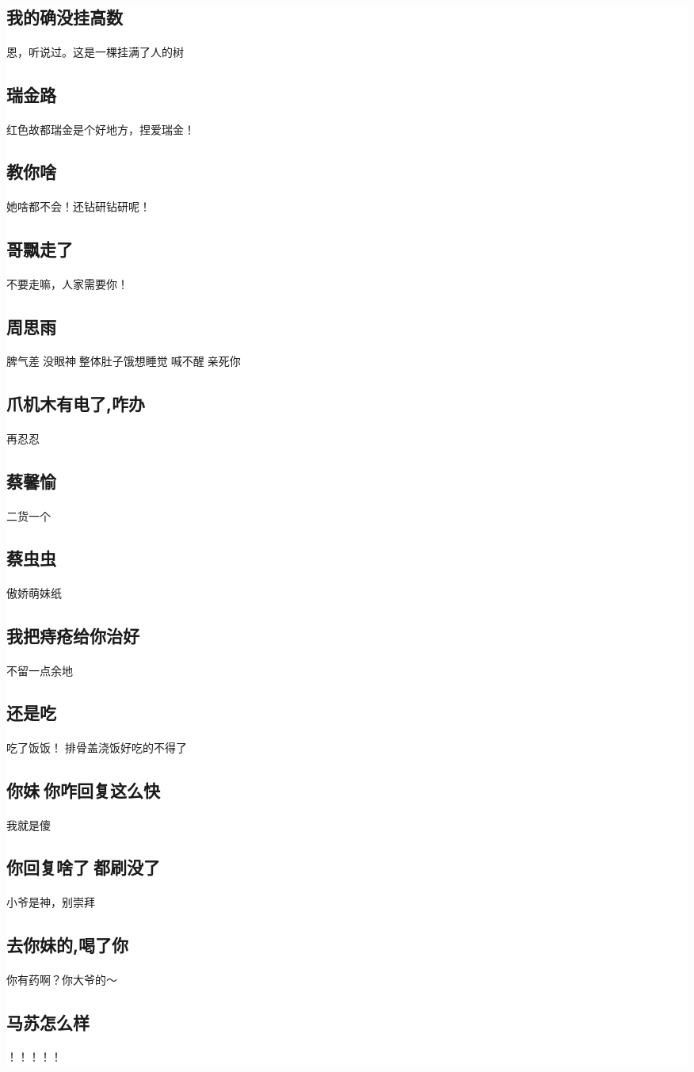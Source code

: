 ## 我的确没挂高数
恩，听说过。这是一棵挂满了人的树

## 瑞金路
红色故都瑞金是个好地方，捏爱瑞金！

## 教你啥
她啥都不会！还钻研钻研呢！

## 哥飘走了
不要走嘛，人家需要你！

## 周思雨
脾气差 没眼神 整体肚子饿想睡觉 喊不醒 亲死你

## 爪机木有电了,咋办
再忍忍

## 蔡馨愉
二货一个

## 蔡虫虫
傲娇萌妹纸

## 我把痔疮给你治好
不留一点余地

## 还是吃
吃了饭饭！
排骨盖浇饭好吃的不得了

## 你妹 你咋回复这么快
我就是傻

## 你回复啥了  都刷没了
小爷是神，别崇拜

## 去你妹的,喝了你
你有药啊？你大爷的～

## 马苏怎么样
！！！！！
